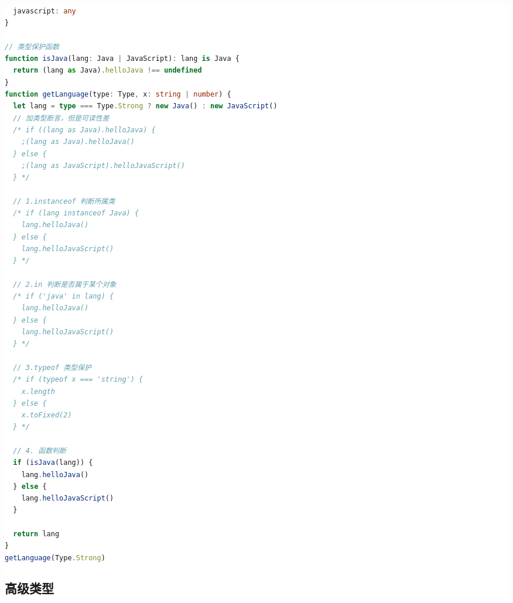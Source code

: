 ```typescript
  javascript: any
}

// 类型保护函数
function isJava(lang: Java | JavaScript): lang is Java {
  return (lang as Java).helloJava !== undefined
}
function getLanguage(type: Type, x: string | number) {
  let lang = type === Type.Strong ? new Java() : new JavaScript()
  // 加类型断言，但是可读性差
  /* if ((lang as Java).helloJava) {
    ;(lang as Java).helloJava()
  } else {
    ;(lang as JavaScript).helloJavaScript()
  } */

  // 1.instanceof 判断所属类
  /* if (lang instanceof Java) {
    lang.helloJava()
  } else {
    lang.helloJavaScript()
  } */

  // 2.in 判断是否属于某个对象
  /* if ('java' in lang) {
    lang.helloJava()
  } else {
    lang.helloJavaScript()
  } */

  // 3.typeof 类型保护
  /* if (typeof x === 'string') {
    x.length
  } else {
    x.toFixed(2)
  } */

  // 4. 函数判断
  if (isJava(lang)) {
    lang.helloJava()
  } else {
    lang.helloJavaScript()
  }

  return lang
}
getLanguage(Type.Strong)
```

## 高级类型
